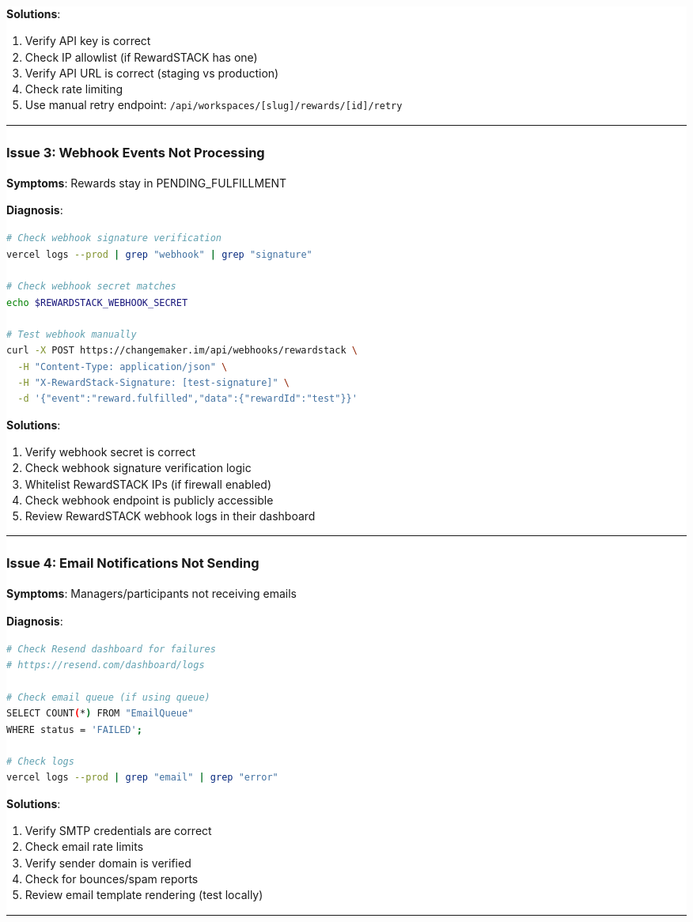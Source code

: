 **Solutions**:
1. Verify API key is correct
2. Check IP allowlist (if RewardSTACK has one)
3. Verify API URL is correct (staging vs production)
4. Check rate limiting
5. Use manual retry endpoint: `/api/workspaces/[slug]/rewards/[id]/retry`

---

### Issue 3: Webhook Events Not Processing

**Symptoms**: Rewards stay in PENDING_FULFILLMENT

**Diagnosis**:
```bash
# Check webhook signature verification
vercel logs --prod | grep "webhook" | grep "signature"

# Check webhook secret matches
echo $REWARDSTACK_WEBHOOK_SECRET

# Test webhook manually
curl -X POST https://changemaker.im/api/webhooks/rewardstack \
  -H "Content-Type: application/json" \
  -H "X-RewardStack-Signature: [test-signature]" \
  -d '{"event":"reward.fulfilled","data":{"rewardId":"test"}}'
```

**Solutions**:
1. Verify webhook secret is correct
2. Check webhook signature verification logic
3. Whitelist RewardSTACK IPs (if firewall enabled)
4. Check webhook endpoint is publicly accessible
5. Review RewardSTACK webhook logs in their dashboard

---

### Issue 4: Email Notifications Not Sending

**Symptoms**: Managers/participants not receiving emails

**Diagnosis**:
```bash
# Check Resend dashboard for failures
# https://resend.com/dashboard/logs

# Check email queue (if using queue)
SELECT COUNT(*) FROM "EmailQueue"
WHERE status = 'FAILED';

# Check logs
vercel logs --prod | grep "email" | grep "error"
```

**Solutions**:
1. Verify SMTP credentials are correct
2. Check email rate limits
3. Verify sender domain is verified
4. Check for bounces/spam reports
5. Review email template rendering (test locally)

---